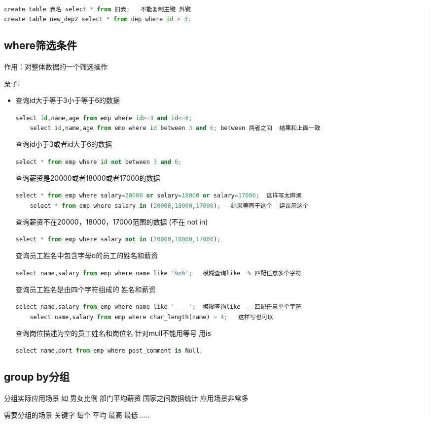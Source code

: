 ```python
create table 表名 select * from 旧表;   不能复制主键 外键
create table new_dep2 select * from dep where id > 3;
```

## where筛选条件

作用：对整体数据的一个筛选操作

栗子:

- 查询id大于等于3小于等于6的数据

  ```python
  select id,name,age from emp where id>=3 and id<=6;
      select id,name,age from emo where id between 3 and 6; between 两者之间  结果和上面一致 
  ```

  查询id小于3或者id大于6的数据

  ```python
  select * from emp where id not between 3 and 6;
  ```

  查询薪资是20000或者18000或者17000的数据  

  ```python
  select * from emp where salary=20000 or salary=18000 or salary=17000;  这样写太麻烦
      select * from emp where salary in (20000,18000,17000);   结果等同于这个  建议用这个
  ```

  查询薪资不在20000，18000，17000范围的数据  (不在 not in)

  ```python
  select * from emp where salary not in (20000,18000,17000);
  ```

  查询员工姓名中包含字母o的员工的姓名和薪资

  ```python
  select name,salary from emp where name like '%o%';   模糊查询like  % 匹配任意多个字符
  ```

  查询员工姓名是由四个字符组成的 姓名和薪资

  ```python
  select name,salary from emp where name like '____';  模糊查询like  _ 匹配任意单个字符
      select name,salary from emp where char_length(name) = 4;   这样写也可以
  ```

  查询岗位描述为空的员工姓名和岗位名  针对mull不能用等号 用is

  ```python
  select name,port from emp where post_comment is Null;
  ```

## group by分组 

分组实际应用场景 如 男女比例 部门平均薪资 国家之间数据统计  应用场景非常多

需要分组的场景 关键字 每个 平均 最高 最低 .....
